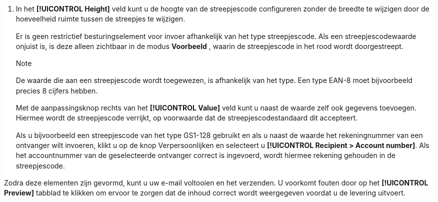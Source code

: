 1. In het **[!UICONTROL Height]** veld kunt u de hoogte van de streepjescode configureren zonder de breedte te wijzigen door de hoeveelheid ruimte tussen de streepjes te wijzigen.

   Er is geen restrictief besturingselement voor invoer afhankelijk van het type streepjescode. Als een streepjescodewaarde onjuist is, is deze alleen zichtbaar in de modus **Voorbeeld** , waarin de streepjescode in het rood wordt doorgestreept.

   >[!NOTE]
   >
   >De waarde die aan een streepjescode wordt toegewezen, is afhankelijk van het type. Een type EAN-8 moet bijvoorbeeld precies 8 cijfers hebben.
   >
   >Met de aanpassingsknop rechts van het **[!UICONTROL Value]** veld kunt u naast de waarde zelf ook gegevens toevoegen. Hiermee wordt de streepjescode verrijkt, op voorwaarde dat de streepjescodestandaard dit accepteert.
   >
   >Als u bijvoorbeeld een streepjescode van het type GS1-128 gebruikt en als u naast de waarde het rekeningnummer van een ontvanger wilt invoeren, klikt u op de knop Verpersoonlijken en selecteert u **[!UICONTROL Recipient > Account number]**. Als het accountnummer van de geselecteerde ontvanger correct is ingevoerd, wordt hiermee rekening gehouden in de streepjescode.

Zodra deze elementen zijn gevormd, kunt u uw e-mail voltooien en het verzenden. U voorkomt fouten door op het **[!UICONTROL Preview]** tabblad te klikken om ervoor te zorgen dat de inhoud correct wordt weergegeven voordat u de levering uitvoert.
